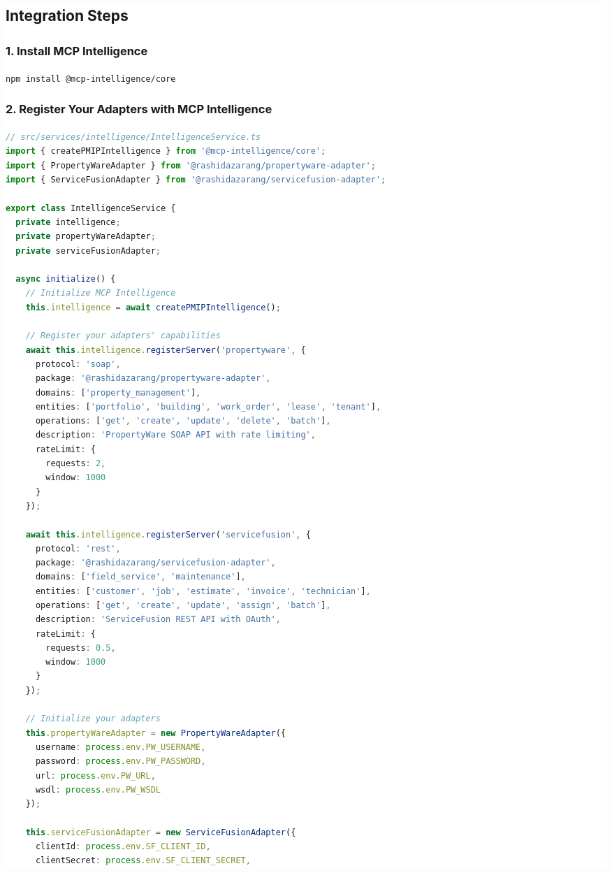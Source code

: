 ## Integration Steps

### 1. Install MCP Intelligence

```bash
npm install @mcp-intelligence/core
```

### 2. Register Your Adapters with MCP Intelligence

```typescript
// src/services/intelligence/IntelligenceService.ts
import { createPMIPIntelligence } from '@mcp-intelligence/core';
import { PropertyWareAdapter } from '@rashidazarang/propertyware-adapter';
import { ServiceFusionAdapter } from '@rashidazarang/servicefusion-adapter';

export class IntelligenceService {
  private intelligence;
  private propertyWareAdapter;
  private serviceFusionAdapter;

  async initialize() {
    // Initialize MCP Intelligence
    this.intelligence = await createPMIPIntelligence();
    
    // Register your adapters' capabilities
    await this.intelligence.registerServer('propertyware', {
      protocol: 'soap',
      package: '@rashidazarang/propertyware-adapter',
      domains: ['property_management'],
      entities: ['portfolio', 'building', 'work_order', 'lease', 'tenant'],
      operations: ['get', 'create', 'update', 'delete', 'batch'],
      description: 'PropertyWare SOAP API with rate limiting',
      rateLimit: {
        requests: 2,
        window: 1000
      }
    });

    await this.intelligence.registerServer('servicefusion', {
      protocol: 'rest',
      package: '@rashidazarang/servicefusion-adapter',
      domains: ['field_service', 'maintenance'],
      entities: ['customer', 'job', 'estimate', 'invoice', 'technician'],
      operations: ['get', 'create', 'update', 'assign', 'batch'],
      description: 'ServiceFusion REST API with OAuth',
      rateLimit: {
        requests: 0.5,
        window: 1000
      }
    });
    
    // Initialize your adapters
    this.propertyWareAdapter = new PropertyWareAdapter({
      username: process.env.PW_USERNAME,
      password: process.env.PW_PASSWORD,
      url: process.env.PW_URL,
      wsdl: process.env.PW_WSDL
    });
    
    this.serviceFusionAdapter = new ServiceFusionAdapter({
      clientId: process.env.SF_CLIENT_ID,
      clientSecret: process.env.SF_CLIENT_SECRET,
```